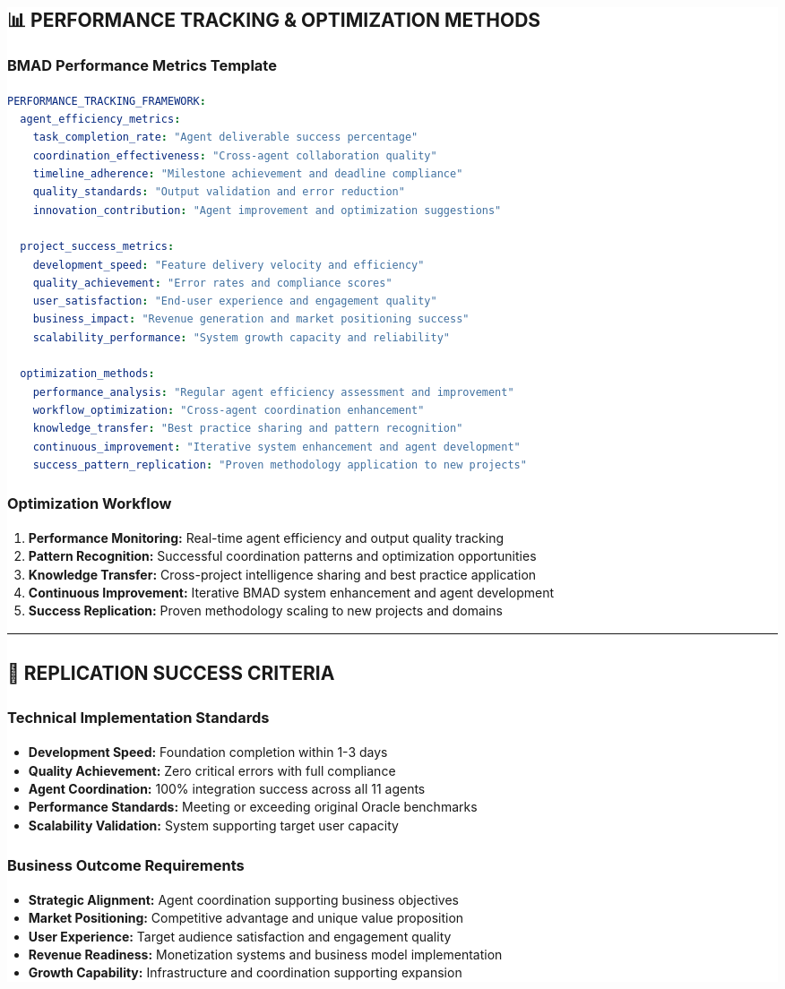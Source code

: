 
## 📊 **PERFORMANCE TRACKING & OPTIMIZATION METHODS**

### **BMAD Performance Metrics Template**
```yaml
PERFORMANCE_TRACKING_FRAMEWORK:
  agent_efficiency_metrics:
    task_completion_rate: "Agent deliverable success percentage"
    coordination_effectiveness: "Cross-agent collaboration quality"
    timeline_adherence: "Milestone achievement and deadline compliance"
    quality_standards: "Output validation and error reduction"
    innovation_contribution: "Agent improvement and optimization suggestions"
  
  project_success_metrics:
    development_speed: "Feature delivery velocity and efficiency"
    quality_achievement: "Error rates and compliance scores"
    user_satisfaction: "End-user experience and engagement quality"
    business_impact: "Revenue generation and market positioning success"
    scalability_performance: "System growth capacity and reliability"
  
  optimization_methods:
    performance_analysis: "Regular agent efficiency assessment and improvement"
    workflow_optimization: "Cross-agent coordination enhancement"
    knowledge_transfer: "Best practice sharing and pattern recognition"
    continuous_improvement: "Iterative system enhancement and agent development"
    success_pattern_replication: "Proven methodology application to new projects"
```

### **Optimization Workflow**
1. **Performance Monitoring:** Real-time agent efficiency and output quality tracking
2. **Pattern Recognition:** Successful coordination patterns and optimization opportunities
3. **Knowledge Transfer:** Cross-project intelligence sharing and best practice application
4. **Continuous Improvement:** Iterative BMAD system enhancement and agent development
5. **Success Replication:** Proven methodology scaling to new projects and domains

---

## 🎯 **REPLICATION SUCCESS CRITERIA**

### **Technical Implementation Standards**
- **Development Speed:** Foundation completion within 1-3 days
- **Quality Achievement:** Zero critical errors with full compliance
- **Agent Coordination:** 100% integration success across all 11 agents
- **Performance Standards:** Meeting or exceeding original Oracle benchmarks
- **Scalability Validation:** System supporting target user capacity

### **Business Outcome Requirements**
- **Strategic Alignment:** Agent coordination supporting business objectives
- **Market Positioning:** Competitive advantage and unique value proposition
- **User Experience:** Target audience satisfaction and engagement quality
- **Revenue Readiness:** Monetization systems and business model implementation
- **Growth Capability:** Infrastructure and coordination supporting expansion

